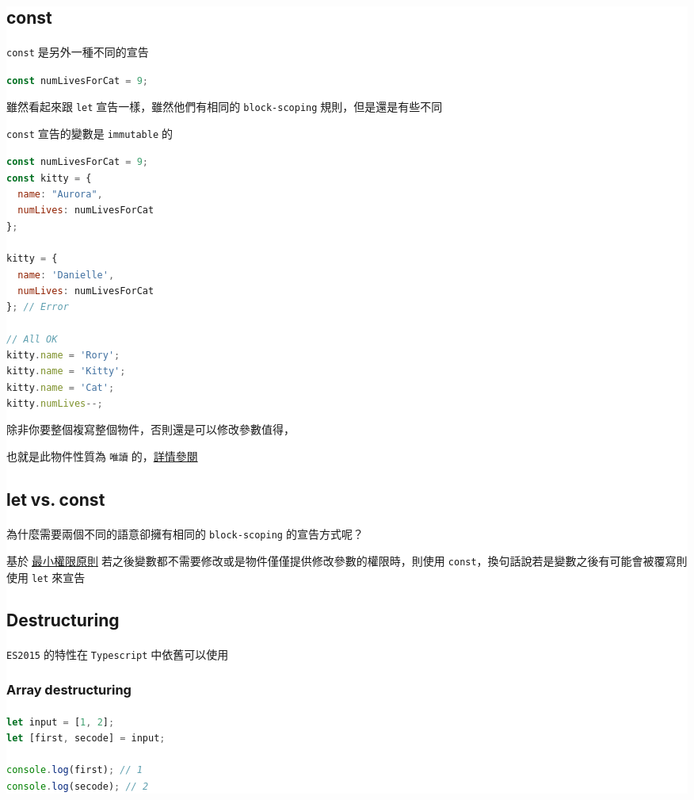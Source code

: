 ## const

`const` 是另外一種不同的宣告

```javascript
const numLivesForCat = 9;
```

雖然看起來跟 `let` 宣告一樣，雖然他們有相同的 `block-scoping` 規則，但是還是有些不同

`const` 宣告的變數是 `immutable` 的

```javascript
const numLivesForCat = 9;
const kitty = {
  name: "Aurora",
  numLives: numLivesForCat
};

kitty = {
  name: 'Danielle',
  numLives: numLivesForCat
}; // Error

// All OK
kitty.name = 'Rory';
kitty.name = 'Kitty';
kitty.name = 'Cat';
kitty.numLives--;
```

除非你要整個複寫整個物件，否則還是可以修改參數值得，

也就是此物件性質為 `唯讀` 的，[詳情參閱](https://www.typescriptlang.org/docs/handbook/interfaces.html)

## let vs. const

為什麼需要兩個不同的語意卻擁有相同的 `block-scoping` 的宣告方式呢？

基於 [最小權限原則](https://zh.wikipedia.org/wiki/%E6%9C%80%E5%B0%8F%E6%9D%83%E9%99%90%E5%8E%9F%E5%88%99)
若之後變數都不需要修改或是物件僅僅提供修改參數的權限時，則使用 `const`，換句話說若是變數之後有可能會被覆寫則使用 `let` 來宣告

## Destructuring

`ES2015` 的特性在 `Typescript` 中依舊可以使用

### Array destructuring

```typescript
let input = [1, 2];
let [first, secode] = input;

console.log(first); // 1
console.log(secode); // 2
```
